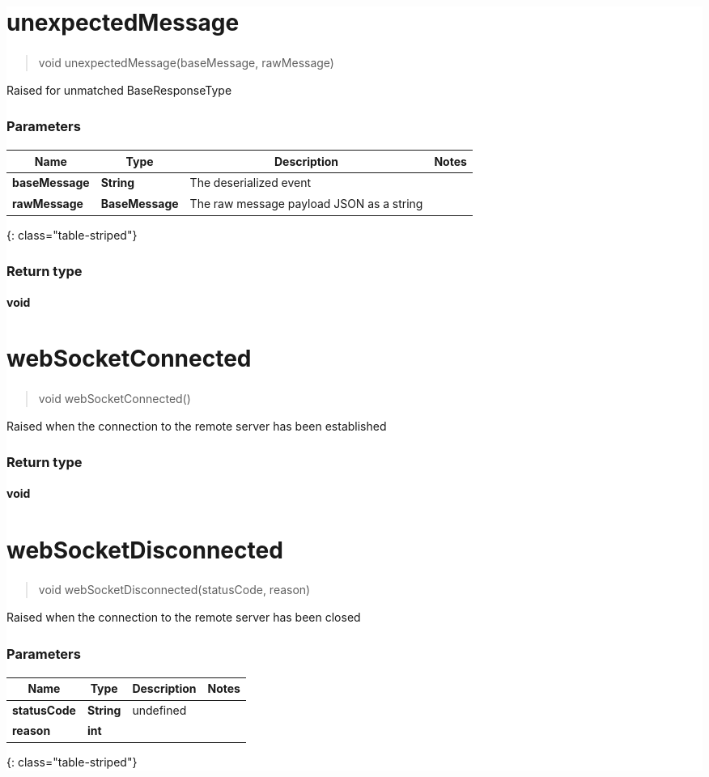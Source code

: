 # **unexpectedMessage**



> void unexpectedMessage(baseMessage, rawMessage)

Raised for unmatched BaseResponseType

### Parameters


| Name | Type | Description  | Notes |
| ------------- | ------------- | ------------- | ------------- |
| **baseMessage** | **String**| The deserialized event |
| **rawMessage** | **BaseMessage**| The raw message payload JSON as a string   |
{: class="table-striped"}


### Return type

**void**

<a name="webSocketConnected1"></a>

# **webSocketConnected**



> void webSocketConnected()

Raised when the connection to the remote server has been established
### Return type

**void**

<a name="webSocketDisconnected1"></a>

# **webSocketDisconnected**



> void webSocketDisconnected(statusCode, reason)

Raised when the connection to the remote server has been closed

### Parameters


| Name | Type | Description  | Notes |
| ------------- | ------------- | ------------- | ------------- |
| **statusCode** | **String**| undefined |
| **reason** | **int**|   |
{: class="table-striped"}
